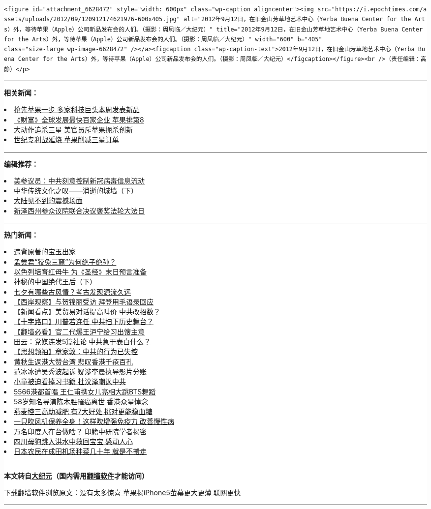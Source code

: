 	<figure id="attachment_6628472" style="width: 600px" class="wp-caption aligncenter"><img src="https://i.epochtimes.com/assets/uploads/2012/09/120912174621976-600x405.jpg" alt="2012年9月12日，在旧金山芳草地艺术中心（Yerba Buena Center for the Arts）外，等待苹果（Apple）公司新品发布会的人们。（摄影：周凤临／大纪元）" title="2012年9月12日，在旧金山芳草地艺术中心（Yerba Buena Center for the Arts）外，等待苹果（Apple）公司新品发布会的人们。（摄影：周凤临／大纪元）" width="600" b="405"
	class="size-large wp-image-6628472" /></a><figcaption class="wp-caption-text">2012年9月12日，在旧金山芳草地艺术中心（Yerba Buena Center for the Arts）外，等待苹果（Apple）公司新品发布会的人们。（摄影：周凤临／大纪元）</figcaption></figure><br />（责任编辑：高静）</p>
<p></p>
	
<hr>


<strong>相关新闻：</strong>
<li><a href="/gb/12/9/4/n3675220.md#1">抢先苹果一步 多家科技巨头本周发表新品</a></li>
<li><a href="/gb/12/9/7/n3676912.md#1">《财富》全球发展最快百家企业 苹果排第8</a></li>
<li><a href="/gb/12/9/7/n3677113.md#1">大动作追杀三星 美官员斥苹果扼杀创新</a></li>
<li><a href="/gb/12/9/8/n3677764.md#1">世纪专利战延烧 苹果削减三星订单</a></li>
<hr>


<strong>编辑推荐：</strong>
<li><a href="/gb/20/2/22/n11887949.md#1">美参议员：中共刻意控制新冠病毒信息流动</a></li>
<li><a href="/gb/18/11/7/n10835295.md#1" target="_blank">中华传统文化之叹——消逝的城墙（下）</a></li><li><a href="/gb/13/11/27/n4020290.md?dfh#1" target="_blank">大陆见不到的震撼场面</a></li><li><a href="/gb/19/5/9/n11245885.md#1" target="_blank">新泽西州参众议院联合决议褒奖法轮大法日</a></li>
<hr>

<strong>热门新闻：</strong>
<li><a href="/gb/20/6/29/n12218273.md#1">违背原著的宝玉出家</a></li>
<li><a href="/gb/20/8/13/n12326957.md#1">孟尝君“狡兔三窟”为何绝子绝孙？</a></li>
<li><a href="/gb/20/8/24/n12353478.md#1">以色列培育红母牛 为《圣经》末日预言准备</a></li>
<li><a href="/gb/20/8/16/n12335682.md#1">神秘的中国绝代王后（下）</a></li>
<li><a href="/gb/20/8/21/n12347600.md#1">七夕有哪些古风情？考古发现源流久远</a></li>
<li><a href="/gb/20/8/25/n12355136.md#1">【西岸观察】与贺锦丽受访 拜登用毛语录回应</a></li>
<li><a href="/gb/20/8/25/n12357238.md#1">【新闻看点】美贸易对话提高叫价 中共改招数？</a></li>
<li><a href="/gb/20/8/25/n12355059.md#1">【十字路口】川普若连任 中共扫下历史舞台？</a></li>
<li><a href="/gb/20/8/24/n12352546.md#1">【翻墙必看】官二代爆王沪宁给习出馊主意</a></li>
<li><a href="/gb/20/8/24/n12352544.md#1">田云：党媒连发5篇社论 中共急于表白什么？</a></li>
<li><a href="/gb/20/7/28/n12290301.md#1">【思想领袖】章家敦：中共的行为已失控</a></li>
<li><a href="/gb/20/8/23/n12351787.md#1">黄秋生返港大赞台湾 悲叹香港千疮百孔</a></li>
<li><a href="/gb/20/8/24/n12354392.md#1">范冰冰遭吴秀波起诉 疑涉李晨执导影片分账</a></li>
<li><a href="/gb/20/8/23/n12351932.md#1">小童被迫看捧习书籍 杜汶泽嘲讽中共</a></li>
<li><a href="/gb/20/8/23/n12350862.md#1">5566港都首唱 王仁甫携女儿亮相大跳BTS舞蹈</a></li>
<li><a href="/gb/20/8/23/n12352130.md#1">58岁知名导演陈木胜罹癌离世 香港众星悼念</a></li>
<li><a href="/gb/20/8/22/n12350389.md#1">燕麦控三高助减肥 有7大好处 挑对更能稳血糖</a></li>
<li><a href="/gb/20/8/5/n12308945.md#1">一只吹风机保养全身！这样吹增强免疫力 改善慢性病</a></li>
<li><a href="/gb/20/8/24/n12352785.md#1">万名印度人在台做啥？ 印籍中研院学者揭密</a></li>
<li><a href="/gb/20/8/23/n12351096.md#1">四川母狗跳入洪水中救回宝宝 感动人心</a></li>
<li><a href="/gb/20/8/23/n12351199.md#1">日本农民在成田机场种菜几十年 就是不搬走</a></li>
<hr>

<strong>本文转自<a href="https://www.epochtimes.com">大纪元</a>（国内需用<a href="https://github.com/bannedbook/fanqiang/wiki">翻墙软件</a>才能访问）</strong><p>下载<a href="https://github.com/bannedbook/fanqiang/wiki">翻墙软件</a>浏览原文：<a href="https://www.epochtimes.com/gb/12/9/13/n3681460.htm">没有太多惊喜 苹果揭iPhone5萤幕更大更薄 联网更快</a></p><hr>
